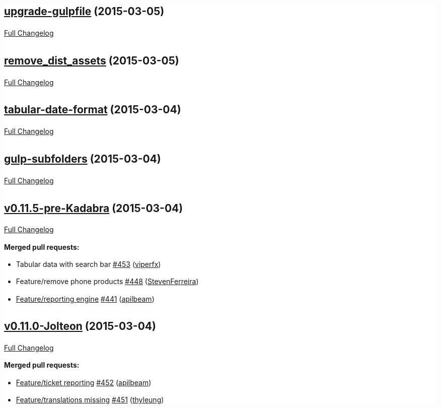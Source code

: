 ## [upgrade-gulpfile](https://github.com/BroadConnect/broad-x/tree/upgrade-gulpfile) (2015-03-05)

[Full Changelog](https://github.com/BroadConnect/broad-x/compare/remove_dist_assets...upgrade-gulpfile)

## [remove_dist_assets](https://github.com/BroadConnect/broad-x/tree/remove_dist_assets) (2015-03-05)

[Full Changelog](https://github.com/BroadConnect/broad-x/compare/tabular-date-format...remove_dist_assets)

## [tabular-date-format](https://github.com/BroadConnect/broad-x/tree/tabular-date-format) (2015-03-04)

[Full Changelog](https://github.com/BroadConnect/broad-x/compare/gulp-subfolders...tabular-date-format)

## [gulp-subfolders](https://github.com/BroadConnect/broad-x/tree/gulp-subfolders) (2015-03-04)

[Full Changelog](https://github.com/BroadConnect/broad-x/compare/v0.11.5-pre-Kadabra...gulp-subfolders)

## [v0.11.5-pre-Kadabra](https://github.com/BroadConnect/broad-x/tree/v0.11.5-pre-Kadabra) (2015-03-04)

[Full Changelog](https://github.com/BroadConnect/broad-x/compare/v0.11.0-Jolteon...v0.11.5-pre-Kadabra)

**Merged pull requests:**

- Tabular data with search bar [\#453](https://github.com/BroadConnect/broad-x/pull/453) ([viperfx](https://github.com/viperfx))

- Feature/remove phone products [\#448](https://github.com/BroadConnect/broad-x/pull/448) ([StevenFerreira](https://github.com/StevenFerreira))

- [Feature/reporting engine](https://app.asana.com/0/25549146490997/23598016778117) [\#441](https://github.com/BroadConnect/broad-x/pull/441) ([apilbeam](https://github.com/apilbeam))

## [v0.11.0-Jolteon](https://github.com/BroadConnect/broad-x/tree/v0.11.0-Jolteon) (2015-03-04)

[Full Changelog](https://github.com/BroadConnect/broad-x/compare/v0.10.0-Infernape...v0.11.0-Jolteon)

**Merged pull requests:**

- [Feature/ticket reporting](https://app.asana.com/0/27351024622712/26722665217120) [\#452](https://github.com/BroadConnect/broad-x/pull/452) ([apilbeam](https://github.com/apilbeam))

- [Feature/translations missing](https://app.asana.com/0/21899241721755/27486731854364) [\#451](https://github.com/BroadConnect/broad-x/pull/451) ([thyleung](https://github.com/thyleung))
